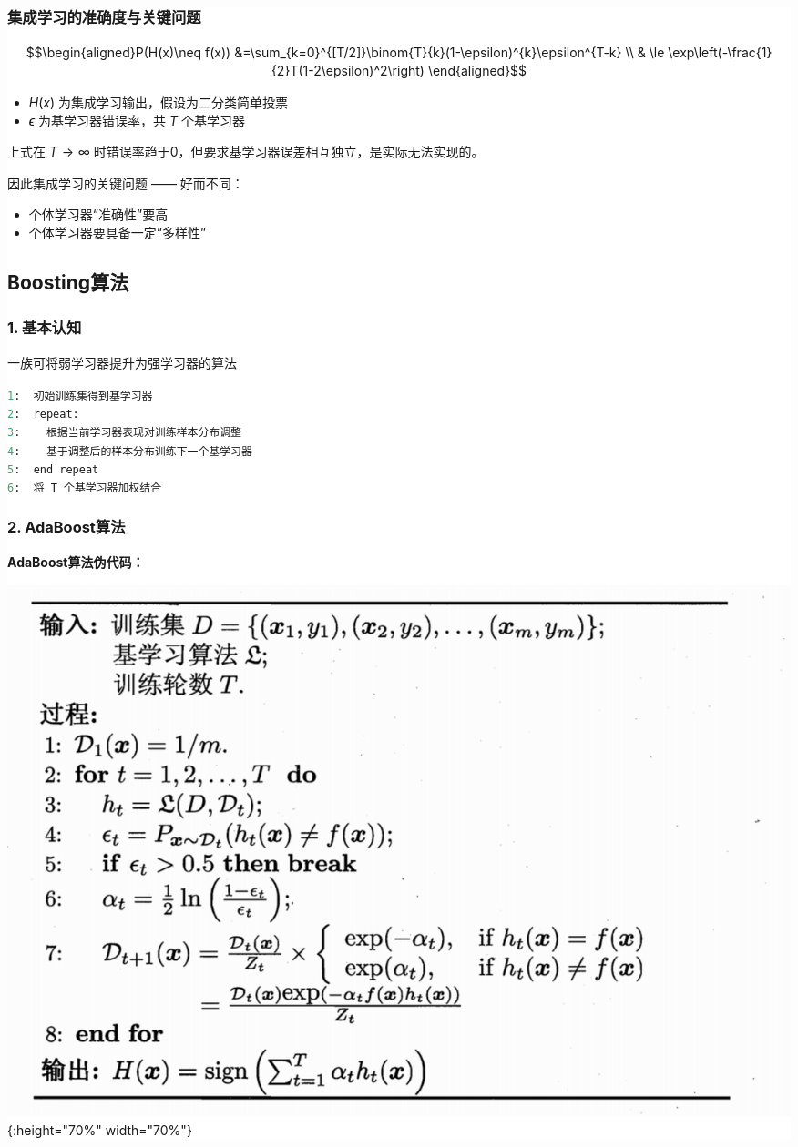 ### 集成学习的准确度与关键问题

$$\begin{aligned}P(H(x)\neq f(x)) &=\sum_{k=0}^{[T/2]}\binom{T}{k}(1-\epsilon)^{k}\epsilon^{T-k} \\ & \le \exp\left(-\frac{1}{2}T(1-2\epsilon)^2\right) \end{aligned}$$

+ $H(x)$ 为集成学习输出，假设为二分类简单投票
+ $\epsilon$ 为基学习器错误率，共 $T$ 个基学习器

上式在 $T \to \infty$ 时错误率趋于0，但要求基学习器误差相互独立，是实际无法实现的。

因此集成学习的关键问题 —— 好而不同：
+ 个体学习器“准确性”要高
+ 个体学习器要具备一定“多样性”

## Boosting算法

### 1. 基本认知

一族可将弱学习器提升为强学习器的算法

```python
1:  初始训练集得到基学习器
2:  repeat:
3:    根据当前学习器表现对训练样本分布调整
4:    基于调整后的样本分布训练下一个基学习器
5:  end repeat
6:  将 T 个基学习器加权结合
```

### 2. AdaBoost算法

**AdaBoost算法伪代码：**

![adaboost](./MachineLearning/25.png){:height="70%" width="70%"}
